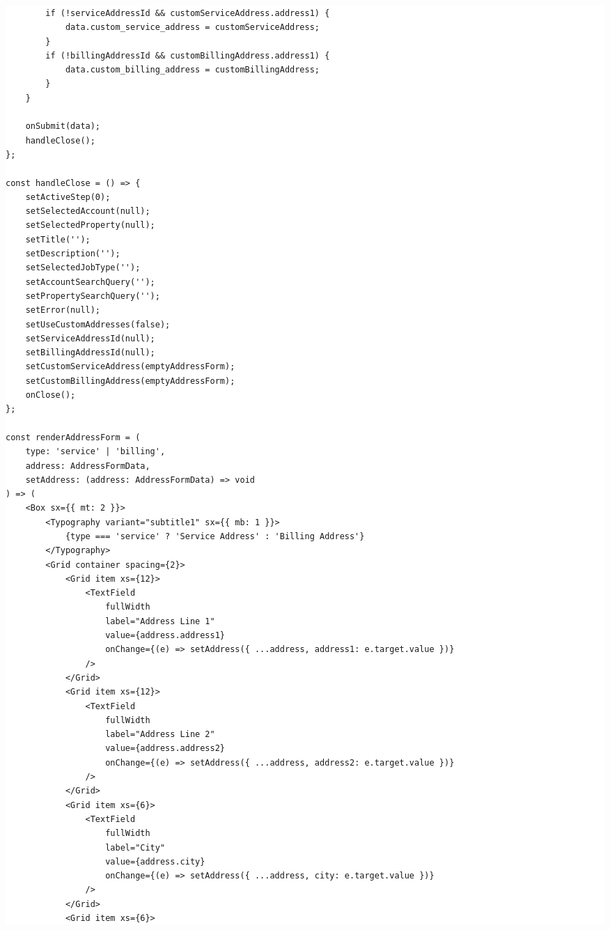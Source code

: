             if (!serviceAddressId && customServiceAddress.address1) {
                data.custom_service_address = customServiceAddress;
            }
            if (!billingAddressId && customBillingAddress.address1) {
                data.custom_billing_address = customBillingAddress;
            }
        }

        onSubmit(data);
        handleClose();
    };

    const handleClose = () => {
        setActiveStep(0);
        setSelectedAccount(null);
        setSelectedProperty(null);
        setTitle('');
        setDescription('');
        setSelectedJobType('');
        setAccountSearchQuery('');
        setPropertySearchQuery('');
        setError(null);
        setUseCustomAddresses(false);
        setServiceAddressId(null);
        setBillingAddressId(null);
        setCustomServiceAddress(emptyAddressForm);
        setCustomBillingAddress(emptyAddressForm);
        onClose();
    };

    const renderAddressForm = (
        type: 'service' | 'billing',
        address: AddressFormData,
        setAddress: (address: AddressFormData) => void
    ) => (
        <Box sx={{ mt: 2 }}>
            <Typography variant="subtitle1" sx={{ mb: 1 }}>
                {type === 'service' ? 'Service Address' : 'Billing Address'}
            </Typography>
            <Grid container spacing={2}>
                <Grid item xs={12}>
                    <TextField
                        fullWidth
                        label="Address Line 1"
                        value={address.address1}
                        onChange={(e) => setAddress({ ...address, address1: e.target.value })}
                    />
                </Grid>
                <Grid item xs={12}>
                    <TextField
                        fullWidth
                        label="Address Line 2"
                        value={address.address2}
                        onChange={(e) => setAddress({ ...address, address2: e.target.value })}
                    />
                </Grid>
                <Grid item xs={6}>
                    <TextField
                        fullWidth
                        label="City"
                        value={address.city}
                        onChange={(e) => setAddress({ ...address, city: e.target.value })}
                    />
                </Grid>
                <Grid item xs={6}>